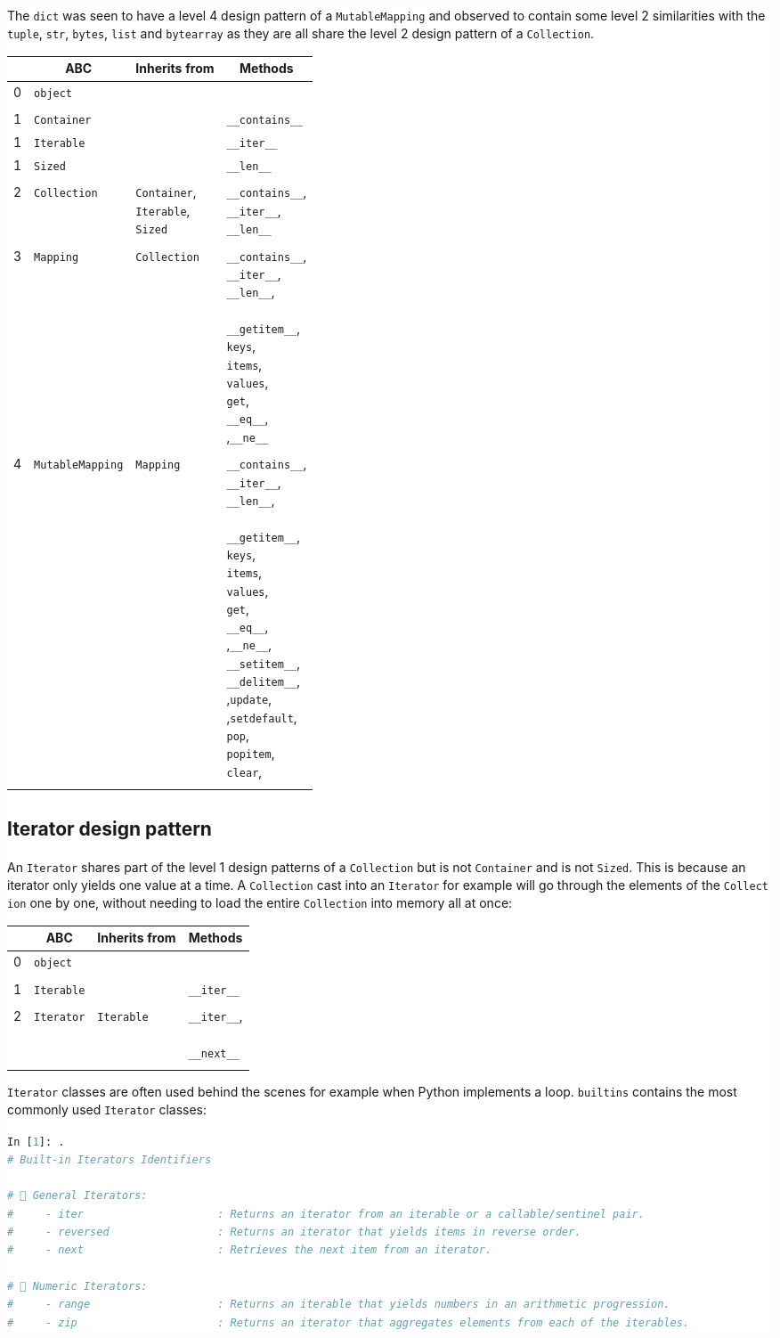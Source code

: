 The `dict` was seen to have a level 4 design pattern of a `MutableMapping` and observed to contain some level 2 similarities with the `tuple`, `str`, `bytes`, `list` and `bytearray` as they are all share the level 2 design pattern of a `Collection`.

||ABC|Inherits from|Methods|
|---|---|---|---|
|0|`object`|||
|||||
|1|`Container`||`__contains__`|
|1|`Iterable`||`__iter__`|
|1|`Sized`||`__len__`|
|||||
|2|`Collection`|`Container`,<br>`Iterable`,<br>`Sized`|`__contains__`,<br>`__iter__`,<br>`__len__`|
|||||
|3|`Mapping`|`Collection`|`__contains__`,<br>`__iter__`,<br>`__len__`,<br><br>`__getitem__`,<br>`keys`,<br>`items`,<br>`values`,<br>`get`,<br>`__eq__`,<br>,`__ne__`|
|||||
|4|`MutableMapping`|`Mapping`|`__contains__`,<br>`__iter__`,<br>`__len__`,<br><br>`__getitem__`,<br>`keys`,<br>`items`,<br>`values`,<br>`get`,<br>`__eq__`,<br>,`__ne__`,<br>`__setitem__`,<br>`__delitem__`,<br>,`update`,<br>,`setdefault`,<br>`pop`,<br>`popitem`,<br>`clear`,<br>|
|||||

## Iterator design pattern

An `Iterator` shares part of the level 1 design patterns of a `Collection` but is not `Container` and is not `Sized`. This is because an iterator only yields one value at a time. A `Collection` cast into an `Iterator` for example will go through the elements of the `Collection` one by one, without needing to load the entire `Collection` into memory all at once:

||ABC|Inherits from|Methods|
|---|---|---|---|
|0|`object`|||
|||||
|1|`Iterable`||`__iter__`|
|||||
|2|`Iterator`|`Iterable`|`__iter__`,<br><br>`__next__`|
|||||

`Iterator` classes are often used behind the scenes for example when Python implements a loop. `builtins` contains the most commonly used `Iterator` classes:

```python
In [1]: .
# Built-in Iterators Identifiers

# 🔁 General Iterators:
#     - iter                     : Returns an iterator from an iterable or a callable/sentinel pair.
#     - reversed                 : Returns an iterator that yields items in reverse order.
#     - next                     : Retrieves the next item from an iterator.

# 🔢 Numeric Iterators:
#     - range                    : Returns an iterable that yields numbers in an arithmetic progression.
#     - zip                      : Returns an iterator that aggregates elements from each of the iterables.
```